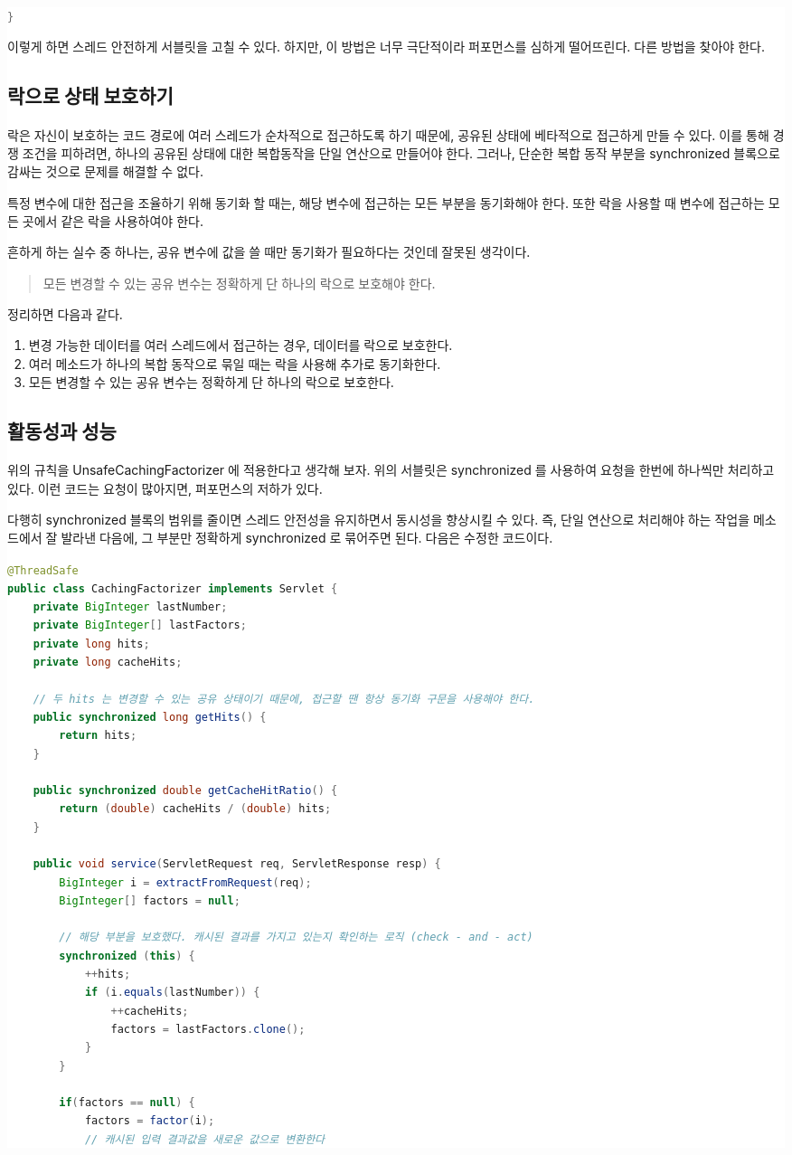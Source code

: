 ~~~java
}
~~~

이렇게 하면 스레드 안전하게 서블릿을 고칠 수 있다. 하지만, 이 방법은 너무 극단적이라 퍼포먼스를 심하게 떨어뜨린다. 다른 방법을 찾아야 한다.

## 락으로 상태 보호하기

락은 자신이 보호하는 코드 경로에 여러 스레드가 순차적으로 접근하도록 하기 때문에, 공유된 상태에 베타적으로 접근하게 만들 수 있다.
이를 통해 경쟁 조건을 피하려면, 하나의 공유된 상태에 대한 복합동작을 단일 연산으로 만들어야 한다. 그러나, 단순한 복합 동작 부분을 synchronized 블록으로 감싸는 것으로 문제를 해결할 수 없다.

특정 변수에 대한 접근을 조율하기 위해 동기화 할 때는, 해당 변수에 접근하는 모든 부분을 동기화해야 한다. 또한 락을 사용할 때 변수에 접근하는 모든 곳에서 같은 락을 사용하여야 한다.

흔하게 하는 실수 중 하나는, 공유 변수에 값을 쓸 때만 동기화가 필요하다는 것인데 잘못된 생각이다.

> 모든 변경할 수 있는 공유 변수는 정확하게 단 하나의 락으로 보호해야 한다.

정리하면 다음과 같다.

1. 변경 가능한 데이터를 여러 스레드에서 접근하는 경우, 데이터를 락으로 보호한다.
2. 여러 메소드가 하나의 복합 동작으로 묶일 때는 락을 사용해 추가로 동기화한다.
3. 모든 변경할 수 있는 공유 변수는 정확하게 단 하나의 락으로 보호한다.

## 활동성과 성능

위의 규칙을 UnsafeCachingFactorizer 에 적용한다고 생각해 보자. 위의 서블릿은 synchronized 를 사용하여 요청을 한번에 하나씩만 처리하고 있다. 이런 코드는 요청이 많아지면, 퍼포먼스의 저하가 있다.

다행히 synchronized 블록의 범위를 줄이면 스레드 안전성을 유지하면서 동시성을 향상시킬 수 있다. 즉, 단일 연산으로 처리해야 하는 작업을 메소드에서 잘 발라낸 다음에, 그 부분만 정확하게 synchronized 로 묶어주면 된다.
다음은 수정한 코드이다.

~~~java
@ThreadSafe
public class CachingFactorizer implements Servlet {
	private BigInteger lastNumber;
	private BigInteger[] lastFactors;
	private long hits;
	private long cacheHits;

    // 두 hits 는 변경할 수 있는 공유 상태이기 때문에, 접근할 땐 항상 동기화 구문을 사용해야 한다.
	public synchronized long getHits() {
	    return hits;
	}

	public synchronized double getCacheHitRatio() {
	    return (double) cacheHits / (double) hits;
	}

	public void service(ServletRequest req, ServletResponse resp) {
		BigInteger i = extractFromRequest(req);
		BigInteger[] factors = null;

        // 해당 부분을 보호했다. 캐시된 결과를 가지고 있는지 확인하는 로직 (check - and - act)
		synchronized (this) {
		    ++hits;
		    if (i.equals(lastNumber)) {
		        ++cacheHits;
		        factors = lastFactors.clone();
		    }
		}

		if(factors == null) {
		    factors = factor(i);
		    // 캐시된 입력 결과값을 새로운 값으로 변환한다
~~~
